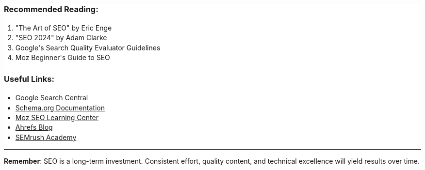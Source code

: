 ### Recommended Reading:
1. "The Art of SEO" by Eric Enge
2. "SEO 2024" by Adam Clarke
3. Google's Search Quality Evaluator Guidelines
4. Moz Beginner's Guide to SEO

### Useful Links:
- [Google Search Central](https://developers.google.com/search)
- [Schema.org Documentation](https://schema.org)
- [Moz SEO Learning Center](https://moz.com/learn/seo)
- [Ahrefs Blog](https://ahrefs.com/blog)
- [SEMrush Academy](https://www.semrush.com/academy/)

---

**Remember**: SEO is a long-term investment. Consistent effort, quality content, and technical excellence will yield results over time.
